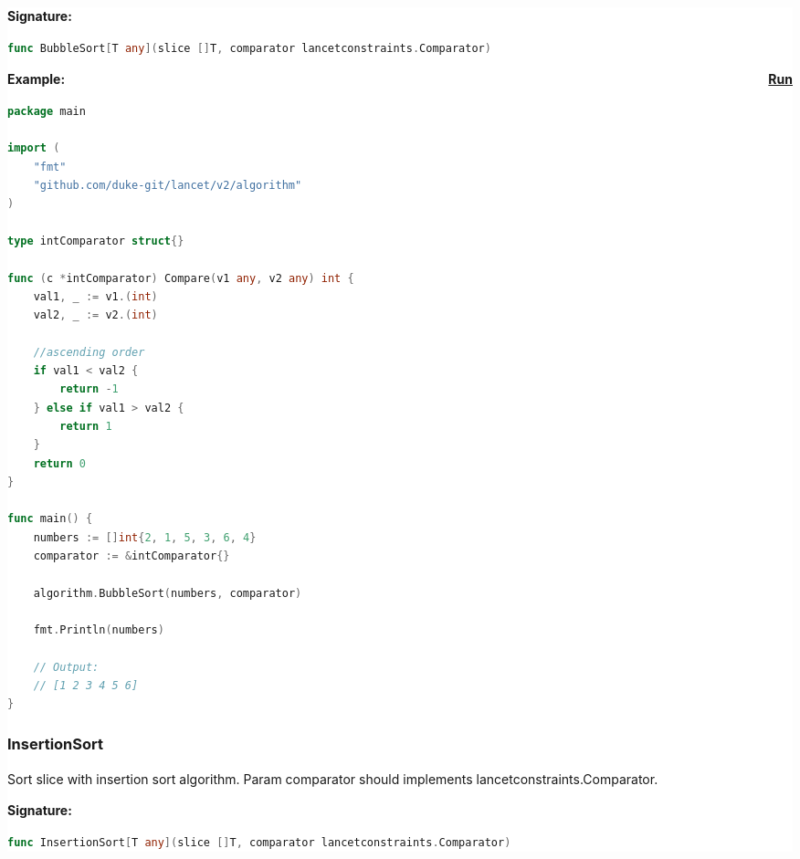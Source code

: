 <b>Signature:</b>

```go
func BubbleSort[T any](slice []T, comparator lancetconstraints.Comparator)
```

<b>Example: <span style="display:inline-block;float:right;">[Run](https://go.dev/play/p/GNdv7Jg2Taj)</span></b>

```go
package main

import (
    "fmt"
    "github.com/duke-git/lancet/v2/algorithm"
)

type intComparator struct{}

func (c *intComparator) Compare(v1 any, v2 any) int {
    val1, _ := v1.(int)
    val2, _ := v2.(int)

    //ascending order
    if val1 < val2 {
        return -1
    } else if val1 > val2 {
        return 1
    }
    return 0
}

func main() {
    numbers := []int{2, 1, 5, 3, 6, 4}
    comparator := &intComparator{}

    algorithm.BubbleSort(numbers, comparator)

    fmt.Println(numbers)

    // Output:
    // [1 2 3 4 5 6]
}
```

### <span id="InsertionSort">InsertionSort</span>

<p>Sort slice with insertion sort algorithm. Param comparator should implements lancetconstraints.Comparator.</p>

<b>Signature:</b>

```go
func InsertionSort[T any](slice []T, comparator lancetconstraints.Comparator)
```
